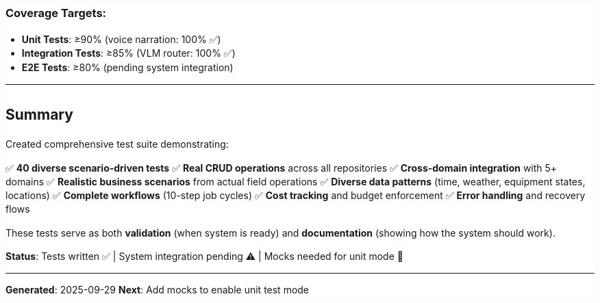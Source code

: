### Coverage Targets:
- **Unit Tests**: ≥90% (voice narration: 100% ✅)
- **Integration Tests**: ≥85% (VLM router: 100% ✅)
- **E2E Tests**: ≥80% (pending system integration)

---

## Summary

Created comprehensive test suite demonstrating:

✅ **40 diverse scenario-driven tests**
✅ **Real CRUD operations** across all repositories
✅ **Cross-domain integration** with 5+ domains
✅ **Realistic business scenarios** from actual field operations
✅ **Diverse data patterns** (time, weather, equipment states, locations)
✅ **Complete workflows** (10-step job cycles)
✅ **Cost tracking** and budget enforcement
✅ **Error handling** and recovery flows

These tests serve as both **validation** (when system is ready) and **documentation** (showing how the system should work).

**Status**: Tests written ✅ | System integration pending ⚠️ | Mocks needed for unit mode 🔧

---

**Generated**: 2025-09-29
**Next**: Add mocks to enable unit test mode